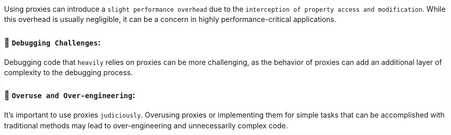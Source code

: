 Using proxies can introduce a `slight performance overhead` due to the `interception of property access and modification`. While this overhead is usually negligible, it can be a concern in highly performance-critical applications.


### 🔴 `Debugging Challenges`:

Debugging code that `heavily` relies on proxies can be more challenging, as the behavior of proxies can add an additional layer of complexity to the debugging process.

### 🔴 `Overuse and Over-engineering`:

It’s important to use proxies `judiciously`. Overusing proxies or implementing them for simple tasks that can be accomplished with traditional methods may lead to over-engineering and unnecessarily complex code.
